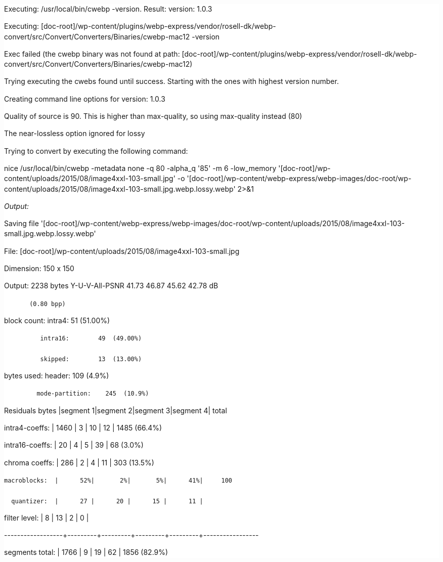 Executing: /usr/local/bin/cwebp -version. Result: version: 1.0.3

Executing: [doc-root]/wp-content/plugins/webp-express/vendor/rosell-dk/webp-convert/src/Convert/Converters/Binaries/cwebp-mac12 -version

Exec failed (the cwebp binary was not found at path: [doc-root]/wp-content/plugins/webp-express/vendor/rosell-dk/webp-convert/src/Convert/Converters/Binaries/cwebp-mac12)

Trying executing the cwebs found until success. Starting with the ones with highest version number.

Creating command line options for version: 1.0.3

Quality of source is 90. This is higher than max-quality, so using max-quality instead (80)

The near-lossless option ignored for lossy

Trying to convert by executing the following command:

nice /usr/local/bin/cwebp -metadata none -q 80 -alpha_q '85' -m 6 -low_memory '[doc-root]/wp-content/uploads/2015/08/image4xxl-103-small.jpg' -o '[doc-root]/wp-content/webp-express/webp-images/doc-root/wp-content/uploads/2015/08/image4xxl-103-small.jpg.webp.lossy.webp' 2>&1


*Output:* 

Saving file '[doc-root]/wp-content/webp-express/webp-images/doc-root/wp-content/uploads/2015/08/image4xxl-103-small.jpg.webp.lossy.webp'

File:      [doc-root]/wp-content/uploads/2015/08/image4xxl-103-small.jpg

Dimension: 150 x 150

Output:    2238 bytes Y-U-V-All-PSNR 41.73 46.87 45.62   42.78 dB

           (0.80 bpp)

block count:  intra4:         51  (51.00%)

              intra16:        49  (49.00%)

              skipped:        13  (13.00%)

bytes used:  header:            109  (4.9%)

             mode-partition:    245  (10.9%)

 Residuals bytes  |segment 1|segment 2|segment 3|segment 4|  total

  intra4-coeffs:  |    1460 |       3 |      10 |      12 |    1485  (66.4%)

 intra16-coeffs:  |      20 |       4 |       5 |      39 |      68  (3.0%)

  chroma coeffs:  |     286 |       2 |       4 |      11 |     303  (13.5%)

    macroblocks:  |      52%|       2%|       5%|      41%|     100

      quantizer:  |      27 |      20 |      15 |      11 |

   filter level:  |       8 |      13 |       2 |       0 |

------------------+---------+---------+---------+---------+-----------------

 segments total:  |    1766 |       9 |      19 |      62 |    1856  (82.9%)

